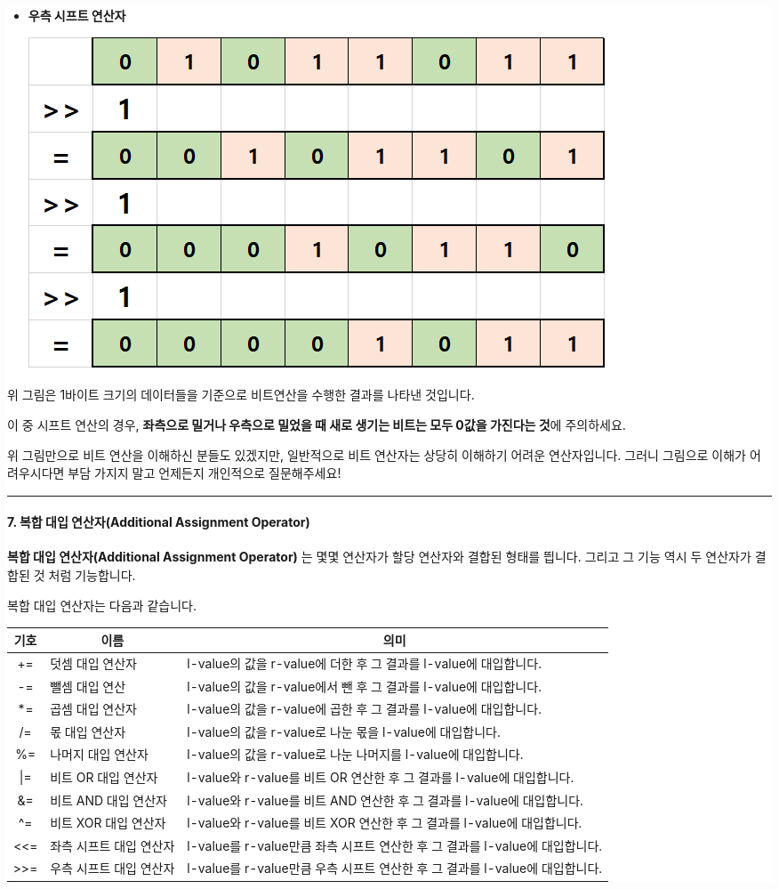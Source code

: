 

*   **우측 시프트 연산자**

    ![](../Images/bitwise_right_shift.png)

위 그림은 1바이트 크기의 데이터들을 기준으로 비트연산을 수행한 결과를 나타낸 것입니다.

이 중 시프트 연산의 경우, **좌측으로 밀거나 우측으로 밀었을 때 새로 생기는 비트는 모두 0값을 가진다는 것**에 주의하세요.

위 그림만으로 비트 연산을 이해하신 분들도 있겠지만, 일반적으로 비트 연산자는 상당히 이해하기 어려운 연산자입니다. 그러니 그림으로 이해가 어려우시다면 부담 가지지 말고 언제든지 개인적으로 질문해주세요!

---

#### 7. 복합 대입 연산자(Additional Assignment Operator)

**복합 대입 연산자(Additional Assignment Operator)** 는 몇몇 연산자가 할당 연산자와 결합된 형태를 띕니다. 그리고 그 기능 역시 두 연산자가 결합된 것 처럼 기능합니다.

복합 대입 연산자는 다음과 같습니다.

| 기호 | 이름                    | 의미                                                         |
| :--: | ----------------------- | ------------------------------------------------------------ |
|  +=  | 덧셈 대입 연산자        | l-value의 값을 r-value에 더한 후 그 결과를 l-value에 대입합니다. |
|  -=  | 뺄셈 대입 연산          | l-value의 값을 r-value에서 뺀 후 그 결과를 l-value에 대입합니다. |
|  *=  | 곱셈 대입 연산자        | l-value의 값을 r-value에 곱한 후 그 결과를 l-value에 대입합니다. |
|  /=  | 몫 대입 연산자          | l-value의 값을 r-value로 나눈 몫을 l-value에 대입합니다.     |
|  %=  | 나머지 대입 연산자      | l-value의 값을 r-value로 나눈 나머지를 l-value에 대입합니다. |
| \|=  | 비트 OR 대입 연산자     | l-value와 r-value를 비트 OR 연산한 후 그 결과를 l-value에 대입합니다. |
|  &=  | 비트 AND 대입 연산자    | l-value와 r-value를 비트 AND 연산한 후 그 결과를 l-value에 대입합니다. |
|  ^=  | 비트 XOR 대입 연산자    | l-value와 r-value를 비트 XOR 연산한 후 그 결과를 l-value에 대입합니다. |
| <<=  | 좌측 시프트 대입 연산자 | l-value를 r-value만큼 좌측 시프트 연산한 후 그 결과를 l-value에 대입합니다. |
| >>=  | 우측 시프트 대입 연산자 | l-value를 r-value만큼 우측 시프트 연산한 후 그 결과를 l-value에 대입합니다. |
